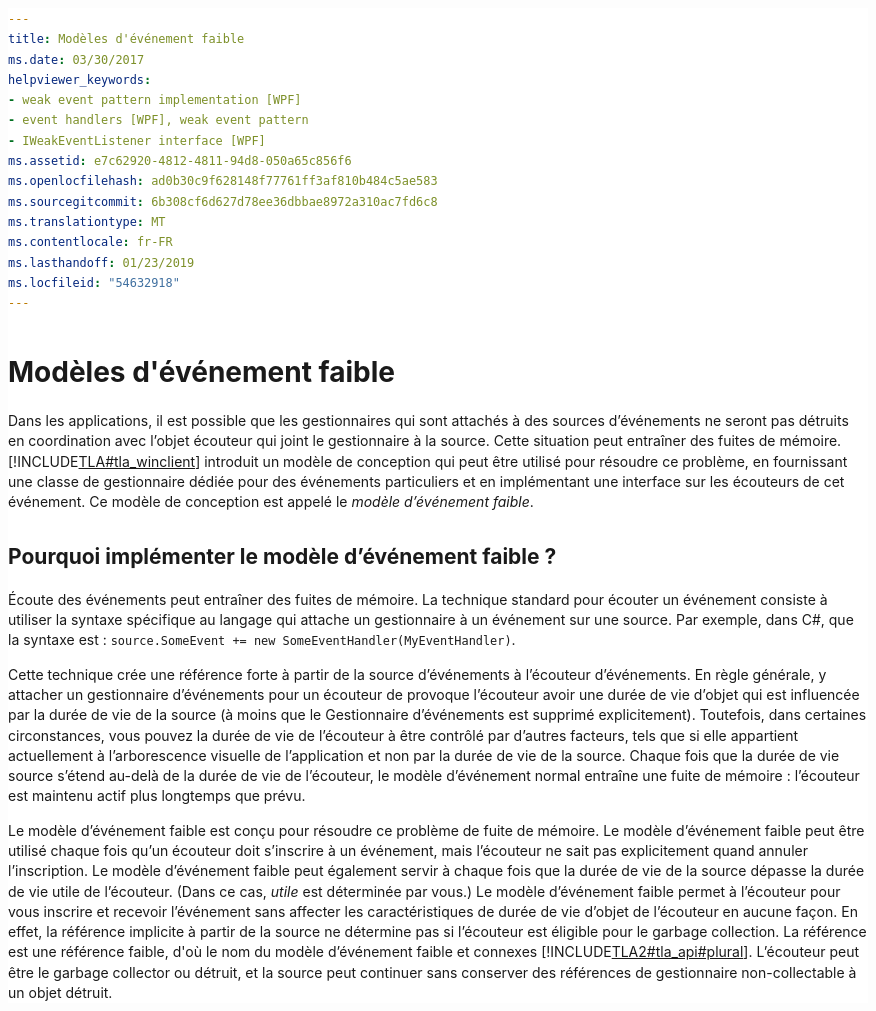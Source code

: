 ```yaml
---
title: Modèles d'événement faible
ms.date: 03/30/2017
helpviewer_keywords:
- weak event pattern implementation [WPF]
- event handlers [WPF], weak event pattern
- IWeakEventListener interface [WPF]
ms.assetid: e7c62920-4812-4811-94d8-050a65c856f6
ms.openlocfilehash: ad0b30c9f628148f77761ff3af810b484c5ae583
ms.sourcegitcommit: 6b308cf6d627d78ee36dbbae8972a310ac7fd6c8
ms.translationtype: MT
ms.contentlocale: fr-FR
ms.lasthandoff: 01/23/2019
ms.locfileid: "54632918"
---
```

# <a name="weak-event-patterns"></a>Modèles d'événement faible
Dans les applications, il est possible que les gestionnaires qui sont attachés à des sources d’événements ne seront pas détruits en coordination avec l’objet écouteur qui joint le gestionnaire à la source. Cette situation peut entraîner des fuites de mémoire. [!INCLUDE[TLA#tla_winclient](../../../../includes/tlasharptla-winclient-md.md)] introduit un modèle de conception qui peut être utilisé pour résoudre ce problème, en fournissant une classe de gestionnaire dédiée pour des événements particuliers et en implémentant une interface sur les écouteurs de cet événement. Ce modèle de conception est appelé le *modèle d’événement faible*.  
  
## <a name="why-implement-the-weak-event-pattern"></a>Pourquoi implémenter le modèle d’événement faible ?  
 Écoute des événements peut entraîner des fuites de mémoire. La technique standard pour écouter un événement consiste à utiliser la syntaxe spécifique au langage qui attache un gestionnaire à un événement sur une source. Par exemple, dans C#, que la syntaxe est : `source.SomeEvent += new SomeEventHandler(MyEventHandler)`.  
  
 Cette technique crée une référence forte à partir de la source d’événements à l’écouteur d’événements. En règle générale, y attacher un gestionnaire d’événements pour un écouteur de provoque l’écouteur avoir une durée de vie d’objet qui est influencée par la durée de vie de la source (à moins que le Gestionnaire d’événements est supprimé explicitement). Toutefois, dans certaines circonstances, vous pouvez la durée de vie de l’écouteur à être contrôlé par d’autres facteurs, tels que si elle appartient actuellement à l’arborescence visuelle de l’application et non par la durée de vie de la source. Chaque fois que la durée de vie source s’étend au-delà de la durée de vie de l’écouteur, le modèle d’événement normal entraîne une fuite de mémoire : l’écouteur est maintenu actif plus longtemps que prévu.  
  
 Le modèle d’événement faible est conçu pour résoudre ce problème de fuite de mémoire. Le modèle d’événement faible peut être utilisé chaque fois qu’un écouteur doit s’inscrire à un événement, mais l’écouteur ne sait pas explicitement quand annuler l’inscription. Le modèle d’événement faible peut également servir à chaque fois que la durée de vie de la source dépasse la durée de vie utile de l’écouteur. (Dans ce cas, *utile* est déterminée par vous.) Le modèle d’événement faible permet à l’écouteur pour vous inscrire et recevoir l’événement sans affecter les caractéristiques de durée de vie d’objet de l’écouteur en aucune façon. En effet, la référence implicite à partir de la source ne détermine pas si l’écouteur est éligible pour le garbage collection. La référence est une référence faible, d'où le nom du modèle d’événement faible et connexes [!INCLUDE[TLA2#tla_api#plural](../../../../includes/tla2sharptla-apisharpplural-md.md)]. L’écouteur peut être le garbage collector ou détruit, et la source peut continuer sans conserver des références de gestionnaire non-collectable à un objet détruit.  
  
